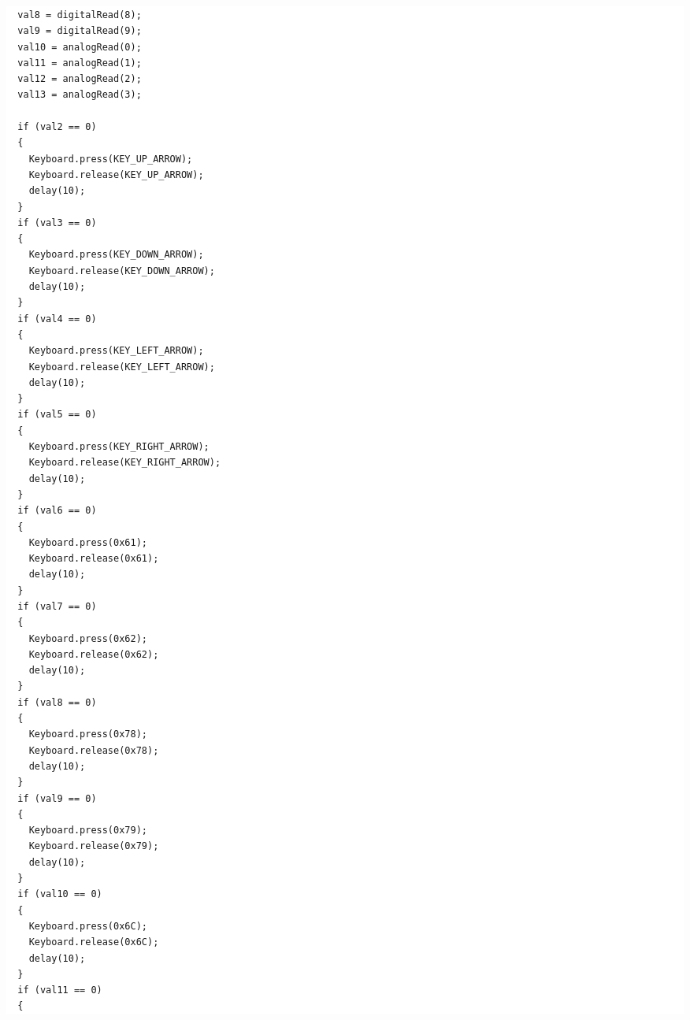 ```
  val8 = digitalRead(8);
  val9 = digitalRead(9);
  val10 = analogRead(0);
  val11 = analogRead(1);
  val12 = analogRead(2);
  val13 = analogRead(3);

  if (val2 == 0)
  {
    Keyboard.press(KEY_UP_ARROW);
    Keyboard.release(KEY_UP_ARROW);
    delay(10);
  }
  if (val3 == 0)
  {
    Keyboard.press(KEY_DOWN_ARROW);
    Keyboard.release(KEY_DOWN_ARROW);
    delay(10);
  }
  if (val4 == 0)
  {
    Keyboard.press(KEY_LEFT_ARROW);
    Keyboard.release(KEY_LEFT_ARROW);
    delay(10);
  }
  if (val5 == 0)
  {
    Keyboard.press(KEY_RIGHT_ARROW);
    Keyboard.release(KEY_RIGHT_ARROW);
    delay(10);
  }
  if (val6 == 0)
  {
    Keyboard.press(0x61);
    Keyboard.release(0x61);
    delay(10);
  }
  if (val7 == 0)
  {
    Keyboard.press(0x62);
    Keyboard.release(0x62);
    delay(10);
  }
  if (val8 == 0)
  {
    Keyboard.press(0x78);
    Keyboard.release(0x78);
    delay(10);
  }
  if (val9 == 0)
  {
    Keyboard.press(0x79);
    Keyboard.release(0x79);
    delay(10);
  }
  if (val10 == 0)
  {
    Keyboard.press(0x6C);
    Keyboard.release(0x6C);
    delay(10);
  }
  if (val11 == 0)
  {
```